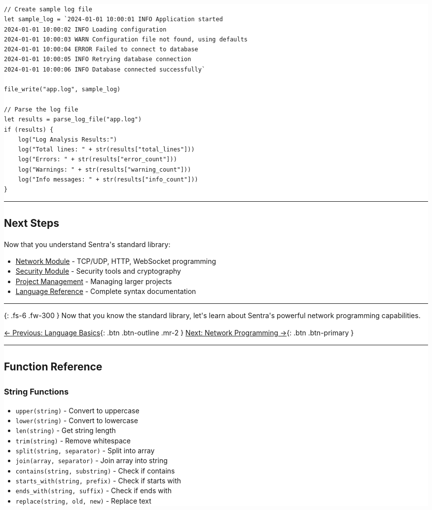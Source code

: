```sentra
// Create sample log file
let sample_log = `2024-01-01 10:00:01 INFO Application started
2024-01-01 10:00:02 INFO Loading configuration
2024-01-01 10:00:03 WARN Configuration file not found, using defaults
2024-01-01 10:00:04 ERROR Failed to connect to database
2024-01-01 10:00:05 INFO Retrying database connection
2024-01-01 10:00:06 INFO Database connected successfully`

file_write("app.log", sample_log)

// Parse the log file
let results = parse_log_file("app.log")
if (results) {
    log("Log Analysis Results:")
    log("Total lines: " + str(results["total_lines"]))
    log("Errors: " + str(results["error_count"]))
    log("Warnings: " + str(results["warning_count"]))
    log("Info messages: " + str(results["info_count"]))
}
```

---

## Next Steps

Now that you understand Sentra's standard library:

- [Network Module](/tutorial/network-module) - TCP/UDP, HTTP, WebSocket programming
- [Security Module](/tutorial/security-module) - Security tools and cryptography
- [Project Management](/tutorial/project-management) - Managing larger projects
- [Language Reference](/reference/language) - Complete syntax documentation

---

{: .fs-6 .fw-300 }
Now that you know the standard library, let's learn about Sentra's powerful network programming capabilities.

[← Previous: Language Basics](/tutorial/language-basics){: .btn .btn-outline .mr-2 }
[Next: Network Programming →](/tutorial/network-programming){: .btn .btn-primary }

---

## Function Reference

### String Functions
- `upper(string)` - Convert to uppercase
- `lower(string)` - Convert to lowercase 
- `len(string)` - Get string length
- `trim(string)` - Remove whitespace
- `split(string, separator)` - Split into array
- `join(array, separator)` - Join array into string
- `contains(string, substring)` - Check if contains
- `starts_with(string, prefix)` - Check if starts with
- `ends_with(string, suffix)` - Check if ends with
- `replace(string, old, new)` - Replace text
